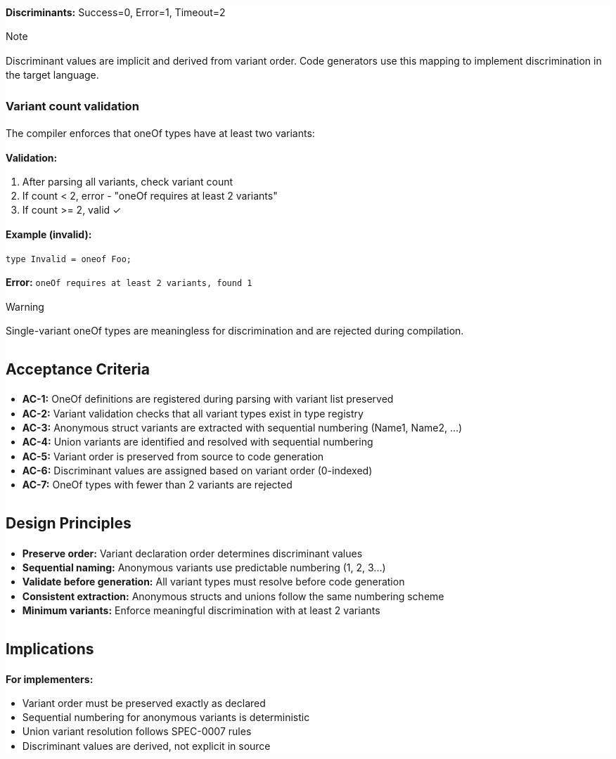 **Discriminants:** Success=0, Error=1, Timeout=2

> [!NOTE]
> Discriminant values are implicit and derived from variant order. Code generators use this mapping to implement discrimination in the target language.

### Variant count validation

The compiler enforces that oneOf types have at least two variants:

**Validation:**

1. After parsing all variants, check variant count
2. If count < 2, error - "oneOf requires at least 2 variants"
3. If count >= 2, valid ✓

**Example (invalid):**

```kintsu
type Invalid = oneof Foo;
```

**Error:** `oneOf requires at least 2 variants, found 1`

> [!WARNING]
> Single-variant oneOf types are meaningless for discrimination and are rejected during compilation.

## Acceptance Criteria

- **AC-1:** OneOf definitions are registered during parsing with variant list preserved
- **AC-2:** Variant validation checks that all variant types exist in type registry
- **AC-3:** Anonymous struct variants are extracted with sequential numbering (Name1, Name2, ...)
- **AC-4:** Union variants are identified and resolved with sequential numbering
- **AC-5:** Variant order is preserved from source to code generation
- **AC-6:** Discriminant values are assigned based on variant order (0-indexed)
- **AC-7:** OneOf types with fewer than 2 variants are rejected

## Design Principles

- **Preserve order:** Variant declaration order determines discriminant values
- **Sequential naming:** Anonymous variants use predictable numbering (1, 2, 3...)
- **Validate before generation:** All variant types must resolve before code generation
- **Consistent extraction:** Anonymous structs and unions follow the same numbering scheme
- **Minimum variants:** Enforce meaningful discrimination with at least 2 variants

## Implications

**For implementers:**

- Variant order must be preserved exactly as declared
- Sequential numbering for anonymous variants is deterministic
- Union variant resolution follows SPEC-0007 rules
- Discriminant values are derived, not explicit in source
